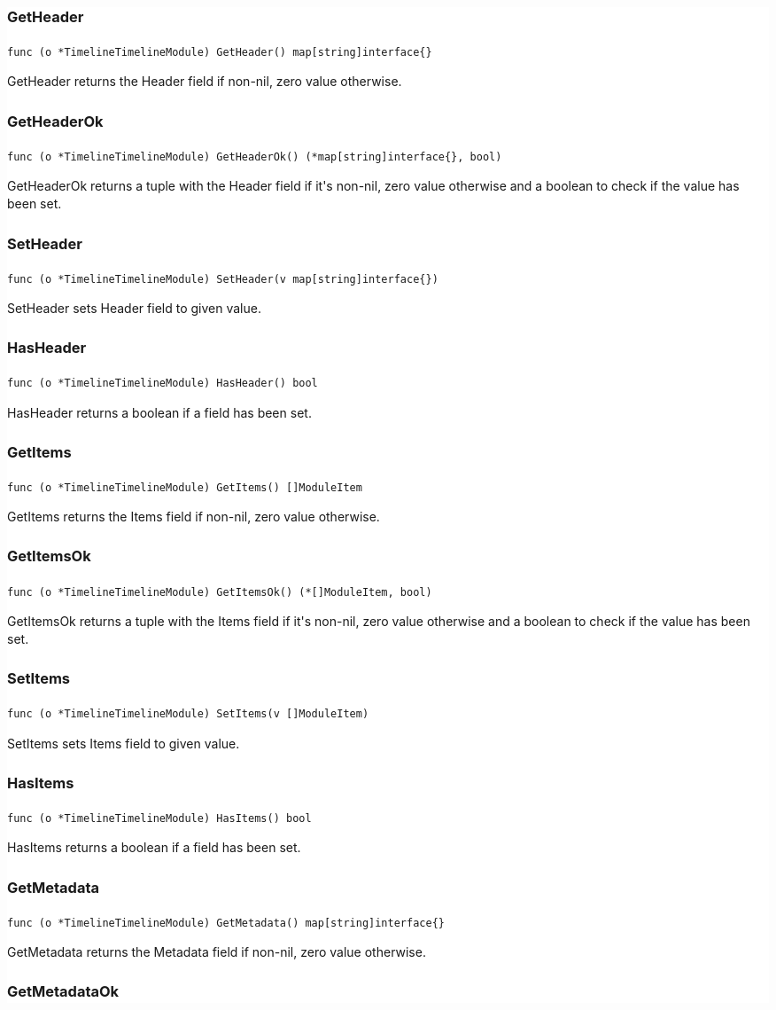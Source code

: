 ### GetHeader

`func (o *TimelineTimelineModule) GetHeader() map[string]interface{}`

GetHeader returns the Header field if non-nil, zero value otherwise.

### GetHeaderOk

`func (o *TimelineTimelineModule) GetHeaderOk() (*map[string]interface{}, bool)`

GetHeaderOk returns a tuple with the Header field if it's non-nil, zero value otherwise
and a boolean to check if the value has been set.

### SetHeader

`func (o *TimelineTimelineModule) SetHeader(v map[string]interface{})`

SetHeader sets Header field to given value.

### HasHeader

`func (o *TimelineTimelineModule) HasHeader() bool`

HasHeader returns a boolean if a field has been set.

### GetItems

`func (o *TimelineTimelineModule) GetItems() []ModuleItem`

GetItems returns the Items field if non-nil, zero value otherwise.

### GetItemsOk

`func (o *TimelineTimelineModule) GetItemsOk() (*[]ModuleItem, bool)`

GetItemsOk returns a tuple with the Items field if it's non-nil, zero value otherwise
and a boolean to check if the value has been set.

### SetItems

`func (o *TimelineTimelineModule) SetItems(v []ModuleItem)`

SetItems sets Items field to given value.

### HasItems

`func (o *TimelineTimelineModule) HasItems() bool`

HasItems returns a boolean if a field has been set.

### GetMetadata

`func (o *TimelineTimelineModule) GetMetadata() map[string]interface{}`

GetMetadata returns the Metadata field if non-nil, zero value otherwise.

### GetMetadataOk
